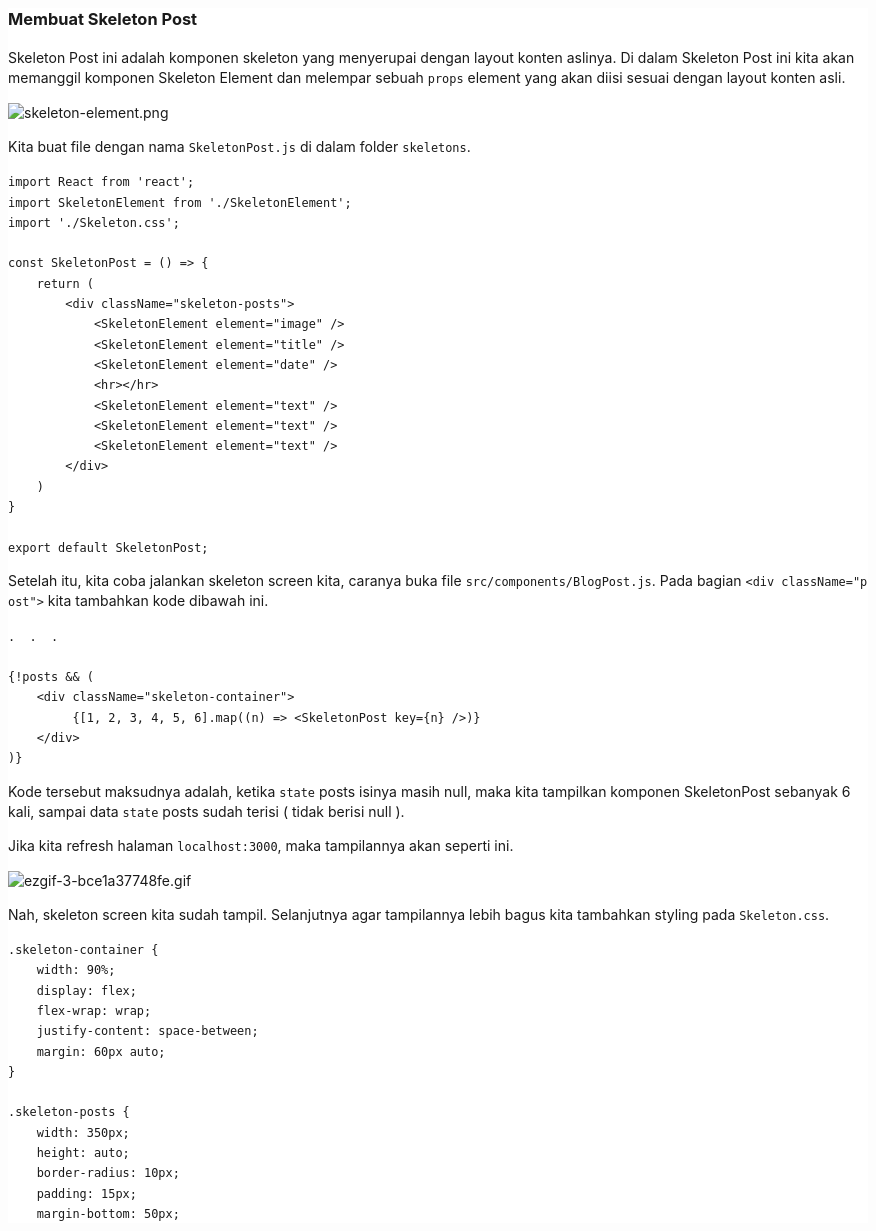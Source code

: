 ### Membuat Skeleton Post

Skeleton Post ini adalah komponen skeleton yang menyerupai dengan layout konten aslinya. Di dalam Skeleton Post ini kita akan memanggil komponen Skeleton Element dan melempar sebuah ``props`` element yang akan diisi sesuai dengan layout konten asli.

![skeleton-element.png](https://cdn.hashnode.com/res/hashnode/image/upload/v1615464596390/PdaFH_Eaa.png)

Kita buat file dengan nama ``SkeletonPost.js`` di dalam folder ``skeletons``.
```
import React from 'react';
import SkeletonElement from './SkeletonElement';
import './Skeleton.css';

const SkeletonPost = () => {
    return (
        <div className="skeleton-posts">
            <SkeletonElement element="image" />
            <SkeletonElement element="title" />
            <SkeletonElement element="date" />
            <hr></hr>
            <SkeletonElement element="text" />
            <SkeletonElement element="text" />
            <SkeletonElement element="text" />
        </div>
    )
}

export default SkeletonPost;
```
Setelah itu, kita coba jalankan skeleton screen kita, caranya buka file ``src/components/BlogPost.js``. Pada bagian ``<div className="post">`` kita tambahkan kode dibawah ini.
```
.  .  .

{!posts && (
    <div className="skeleton-container">
         {[1, 2, 3, 4, 5, 6].map((n) => <SkeletonPost key={n} />)}
    </div>
)}
``` 
Kode tersebut maksudnya adalah, ketika ``state`` posts isinya masih null, maka kita tampilkan komponen SkeletonPost sebanyak 6 kali, sampai data ``state`` posts sudah terisi ( tidak berisi null ).

Jika kita refresh halaman ``localhost:3000``, maka tampilannya akan seperti ini.

![ezgif-3-bce1a37748fe.gif](https://cdn.hashnode.com/res/hashnode/image/upload/v1615469832946/pl0wn7r3q.gif)

Nah, skeleton screen kita sudah tampil. Selanjutnya agar tampilannya lebih bagus kita tambahkan styling pada ``Skeleton.css``.

```
.skeleton-container {
    width: 90%;
    display: flex;
    flex-wrap: wrap;
    justify-content: space-between;
    margin: 60px auto;
}

.skeleton-posts {
    width: 350px;
    height: auto;
    border-radius: 10px;
    padding: 15px;
    margin-bottom: 50px;
```